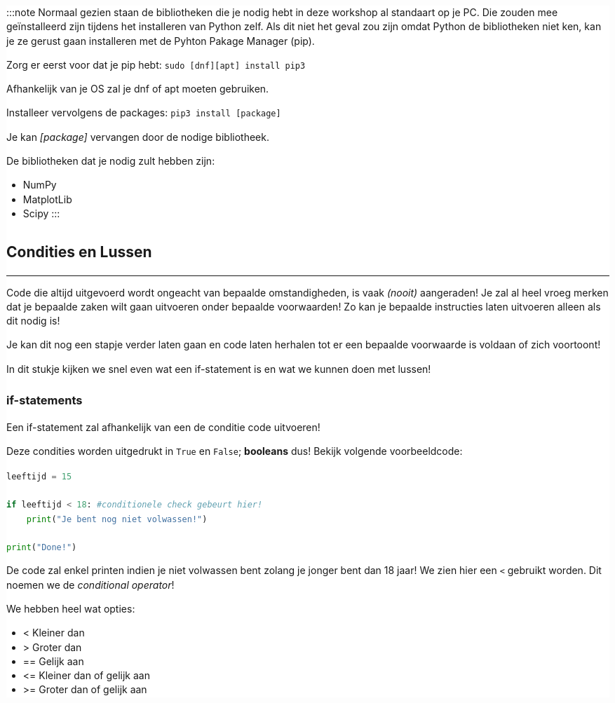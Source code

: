 :::note
Normaal gezien staan de bibliotheken die je nodig hebt in deze workshop al standaart op je PC. Die zouden mee geïnstalleerd zijn tijdens het installeren van Python zelf. Als dit niet het geval zou zijn omdat Python de bibliotheken niet ken, kan je ze gerust gaan installeren met de Pyhton Pakage Manager (pip).

Zorg er eerst voor dat je pip hebt:
`sudo [dnf][apt] install pip3`

Afhankelijk van je OS zal je dnf of apt moeten gebruiken.

Installeer vervolgens de packages:
`pip3 install [package]`

Je kan _[package]_ vervangen door de nodige bibliotheek.

De bibliotheken dat je nodig zult hebben zijn:
- NumPy
- MatplotLib
- Scipy
:::

## Condities en Lussen
---

Code die altijd uitgevoerd wordt ongeacht van bepaalde omstandigheden, is vaak _(nooit)_ aangeraden! Je zal al heel vroeg merken dat je bepaalde zaken wilt gaan uitvoeren onder bepaalde voorwaarden! Zo kan je bepaalde instructies laten uitvoeren alleen als dit nodig is!

Je kan dit nog een stapje verder laten gaan en code laten herhalen tot er een bepaalde voorwaarde is voldaan of zich voortoont!

In dit stukje kijken we snel even wat een if-statement is en wat we kunnen doen met lussen!

### if-statements
Een if-statement zal afhankelijk van een de conditie code uitvoeren!

Deze condities worden uitgedrukt in `True` en `False`; **booleans** dus!
Bekijk volgende voorbeeldcode:
```py
leeftijd = 15

if leeftijd < 18: #conditionele check gebeurt hier!
    print("Je bent nog niet volwassen!")

print("Done!")
```
De code zal enkel printen indien je niet volwassen bent zolang je jonger bent dan 18 jaar! We zien hier een `<` gebruikt worden. Dit noemen we de _conditional operator_!

We hebben heel wat opties:
- < Kleiner dan
- \> Groter dan
- == Gelijk aan
- <= Kleiner dan of gelijk aan
- \>= Groter dan of gelijk aan
